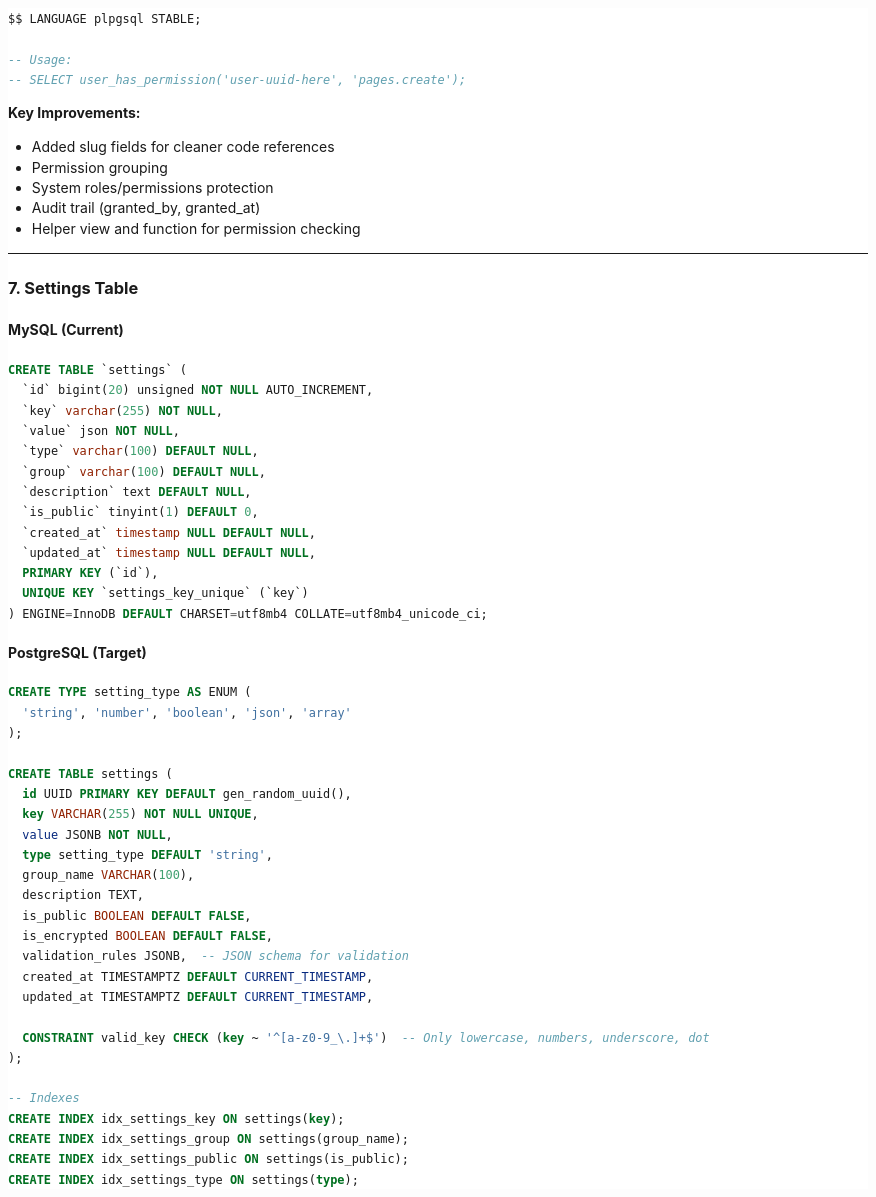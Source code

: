 ```sql
$$ LANGUAGE plpgsql STABLE;

-- Usage:
-- SELECT user_has_permission('user-uuid-here', 'pages.create');
```

**Key Improvements:**

-   Added slug fields for cleaner code references
-   Permission grouping
-   System roles/permissions protection
-   Audit trail (granted_by, granted_at)
-   Helper view and function for permission checking

---

### 7. Settings Table

#### MySQL (Current)

```sql
CREATE TABLE `settings` (
  `id` bigint(20) unsigned NOT NULL AUTO_INCREMENT,
  `key` varchar(255) NOT NULL,
  `value` json NOT NULL,
  `type` varchar(100) DEFAULT NULL,
  `group` varchar(100) DEFAULT NULL,
  `description` text DEFAULT NULL,
  `is_public` tinyint(1) DEFAULT 0,
  `created_at` timestamp NULL DEFAULT NULL,
  `updated_at` timestamp NULL DEFAULT NULL,
  PRIMARY KEY (`id`),
  UNIQUE KEY `settings_key_unique` (`key`)
) ENGINE=InnoDB DEFAULT CHARSET=utf8mb4 COLLATE=utf8mb4_unicode_ci;
```

#### PostgreSQL (Target)

```sql
CREATE TYPE setting_type AS ENUM (
  'string', 'number', 'boolean', 'json', 'array'
);

CREATE TABLE settings (
  id UUID PRIMARY KEY DEFAULT gen_random_uuid(),
  key VARCHAR(255) NOT NULL UNIQUE,
  value JSONB NOT NULL,
  type setting_type DEFAULT 'string',
  group_name VARCHAR(100),
  description TEXT,
  is_public BOOLEAN DEFAULT FALSE,
  is_encrypted BOOLEAN DEFAULT FALSE,
  validation_rules JSONB,  -- JSON schema for validation
  created_at TIMESTAMPTZ DEFAULT CURRENT_TIMESTAMP,
  updated_at TIMESTAMPTZ DEFAULT CURRENT_TIMESTAMP,

  CONSTRAINT valid_key CHECK (key ~ '^[a-z0-9_\.]+$')  -- Only lowercase, numbers, underscore, dot
);

-- Indexes
CREATE INDEX idx_settings_key ON settings(key);
CREATE INDEX idx_settings_group ON settings(group_name);
CREATE INDEX idx_settings_public ON settings(is_public);
CREATE INDEX idx_settings_type ON settings(type);

```